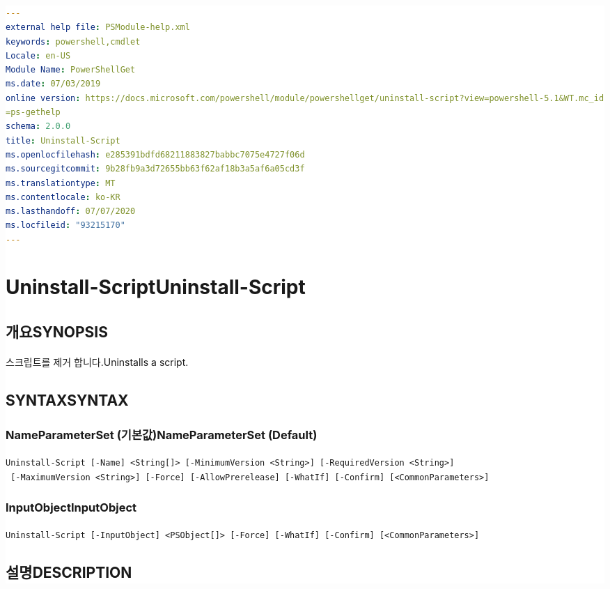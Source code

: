 ```yaml
---
external help file: PSModule-help.xml
keywords: powershell,cmdlet
Locale: en-US
Module Name: PowerShellGet
ms.date: 07/03/2019
online version: https://docs.microsoft.com/powershell/module/powershellget/uninstall-script?view=powershell-5.1&WT.mc_id=ps-gethelp
schema: 2.0.0
title: Uninstall-Script
ms.openlocfilehash: e285391bdfd68211883827babbc7075e4727f06d
ms.sourcegitcommit: 9b28fb9a3d72655bb63f62af18b3a5af6a05cd3f
ms.translationtype: MT
ms.contentlocale: ko-KR
ms.lasthandoff: 07/07/2020
ms.locfileid: "93215170"
---
```

# <span data-ttu-id="85164-103">Uninstall-Script</span><span class="sxs-lookup"><span data-stu-id="85164-103">Uninstall-Script</span></span>

## <span data-ttu-id="85164-104">개요</span><span class="sxs-lookup"><span data-stu-id="85164-104">SYNOPSIS</span></span>
<span data-ttu-id="85164-105">스크립트를 제거 합니다.</span><span class="sxs-lookup"><span data-stu-id="85164-105">Uninstalls a script.</span></span>

## <span data-ttu-id="85164-106">SYNTAX</span><span class="sxs-lookup"><span data-stu-id="85164-106">SYNTAX</span></span>

### <span data-ttu-id="85164-107">NameParameterSet (기본값)</span><span class="sxs-lookup"><span data-stu-id="85164-107">NameParameterSet (Default)</span></span>

```
Uninstall-Script [-Name] <String[]> [-MinimumVersion <String>] [-RequiredVersion <String>]
 [-MaximumVersion <String>] [-Force] [-AllowPrerelease] [-WhatIf] [-Confirm] [<CommonParameters>]
```

### <span data-ttu-id="85164-108">InputObject</span><span class="sxs-lookup"><span data-stu-id="85164-108">InputObject</span></span>

```
Uninstall-Script [-InputObject] <PSObject[]> [-Force] [-WhatIf] [-Confirm] [<CommonParameters>]
```

## <span data-ttu-id="85164-109">설명</span><span class="sxs-lookup"><span data-stu-id="85164-109">DESCRIPTION</span></span>
